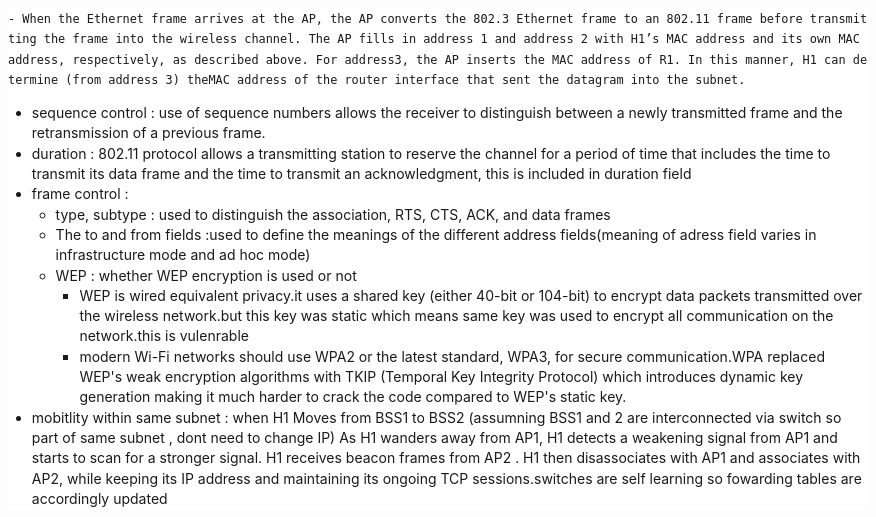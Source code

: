     - When the Ethernet frame arrives at the AP, the AP converts the 802.3 Ethernet frame to an 802.11 frame before transmitting the frame into the wireless channel. The AP fills in address 1 and address 2 with H1’s MAC address and its own MAC address, respectively, as described above. For address3, the AP inserts the MAC address of R1. In this manner, H1 can determine (from address 3) theMAC address of the router interface that sent the datagram into the subnet.
- sequence control :  use of sequence numbers allows the receiver to distinguish between a newly transmitted frame and the retransmission of a previous frame.
- duration : 802.11 protocol allows a transmitting station to reserve the channel for a period of time that includes the time to transmit its data frame and the time to transmit an acknowledgment, this is included in duration field
- frame control : 
    - type, subtype : used to distinguish the association, RTS, CTS, ACK, and data frames
    - The to and from fields :used to define the meanings of the different address fields(meaning of adress field varies in infrastructure mode and ad hoc mode)
    - WEP : whether WEP encryption is used or not 
         - WEP is wired equivalent privacy.it  uses a shared key (either 40-bit or 104-bit) to encrypt data packets transmitted over the wireless network.but this key was static which means same key was used to encrypt all communication on the network.this is vulenrable
         - modern Wi-Fi networks should use WPA2 or the latest standard, WPA3, for secure communication.WPA replaced WEP's weak encryption algorithms with TKIP (Temporal Key Integrity Protocol) which introduces dynamic key generation making it much harder to crack the code compared to WEP's static key.
- mobitlity within same subnet : when H1 Moves from BSS1 to BSS2 (assumning BSS1 and 2 are interconnected via switch so part of same subnet , dont need to change IP) As H1 wanders away from AP1, H1 detects a weakening signal from AP1 and starts to scan for a stronger signal. H1 receives beacon frames from AP2 . H1 then disassociates with AP1 and associates with AP2, while keeping its IP address and maintaining its ongoing TCP sessions.switches are self learning so fowarding tables are accordingly updated
